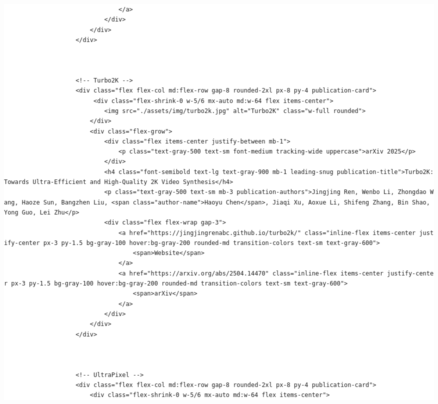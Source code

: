                                     </a>
                                </div>
                            </div>
                        </div>


                       
                        <!-- Turbo2K -->
                        <div class="flex flex-col md:flex-row gap-8 rounded-2xl px-8 py-4 publication-card">
                             <div class="flex-shrink-0 w-5/6 mx-auto md:w-64 flex items-center">
                                <img src="./assets/img/turbo2k.jpg" alt="Turbo2K" class="w-full rounded">
                            </div>
                            <div class="flex-grow">
                                <div class="flex items-center justify-between mb-1">
                                    <p class="text-gray-500 text-sm font-medium tracking-wide uppercase">arXiv 2025</p>
                                </div>
                                <h4 class="font-semibold text-lg text-gray-900 mb-1 leading-snug publication-title">Turbo2K: Towards Ultra-Efficient and High-Quality 2K Video Synthesis</h4>
                                <p class="text-gray-500 text-sm mb-3 publication-authors">Jingjing Ren, Wenbo Li, Zhongdao Wang, Haoze Sun, Bangzhen Liu, <span class="author-name">Haoyu Chen</span>, Jiaqi Xu, Aoxue Li, Shifeng Zhang, Bin Shao, Yong Guo, Lei Zhu</p>
                                <div class="flex flex-wrap gap-3">
                                    <a href="https://jingjingrenabc.github.io/turbo2k/" class="inline-flex items-center justify-center px-3 py-1.5 bg-gray-100 hover:bg-gray-200 rounded-md transition-colors text-sm text-gray-600">
                                        <span>Website</span>
                                    </a>
                                    <a href="https://arxiv.org/abs/2504.14470" class="inline-flex items-center justify-center px-3 py-1.5 bg-gray-100 hover:bg-gray-200 rounded-md transition-colors text-sm text-gray-600">
                                        <span>arXiv</span>
                                    </a>
                                </div>
                            </div>
                        </div>
                        

                        
                        <!-- UltraPixel -->
                        <div class="flex flex-col md:flex-row gap-8 rounded-2xl px-8 py-4 publication-card">
                            <div class="flex-shrink-0 w-5/6 mx-auto md:w-64 flex items-center">
